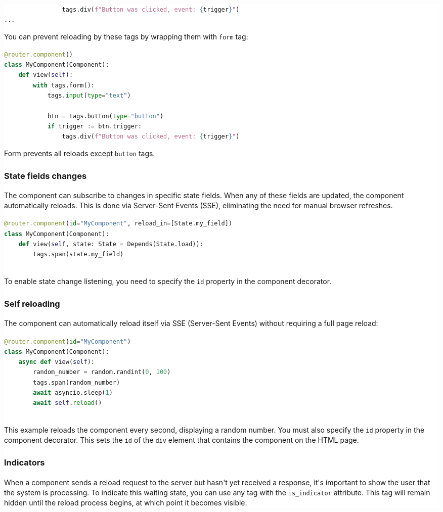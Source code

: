 ```python
                tags.div(f"Button was clicked, event: {trigger}")
...
```

You can prevent reloading by these tags by wrapping them with `form` tag:
```python
@router.component()
class MyComponent(Component):
    def view(self):
        with tags.form():
            tags.input(type="text")
            
            btn = tags.button(type="button")
            if trigger := btn.trigger:
                tags.div(f"Button was clicked, event: {trigger}")
``` 
Form prevents all reloads except `button` tags.

### State fields changes
The component can subscribe to changes in specific state fields. When any of these fields are updated, the component automatically reloads. This is done via Server-Sent Events (SSE), eliminating the need for manual browser refreshes.
```python
@router.component(id="MyComponent", reload_in=[State.my_field])
class MyComponent(Component):
    def view(self, state: State = Depends(State.load)):
        tags.span(state.my_field)
            
```
To enable state change listening, you need to specify the `id` property in the component decorator.

### Self reloading
The component can automatically reload itself via SSE (Server-Sent Events) without requiring a full page reload:
```python
@router.component(id="MyComponent")
class MyComponent(Component):
    async def view(self):
        random_number = random.randint(0, 100)
        tags.span(random_number)
        await asyncio.sleep(1)
        await self.reload()
            
```
This example reloads the component every second, displaying a random number. You must also specify the `id` property in the component decorator. This sets the `id` of the `div` element that contains the component on the HTML page.

### Indicators
When a component sends a reload request to the server but hasn't yet received a response, it's important to show the user that the system is processing. To indicate this waiting state, you can use any tag with the `is_indicator` attribute. This tag will remain hidden until the reload process begins, at which point it becomes visible.
